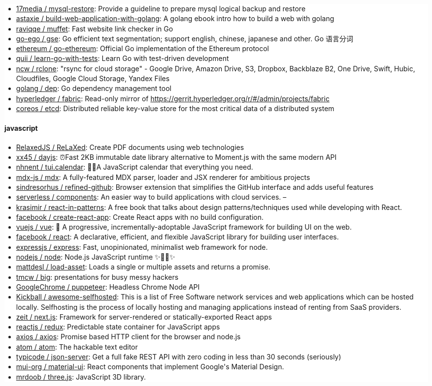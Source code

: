 * [17media / mysql-restore](https://github.com/17media/mysql-restore): Provide a guideline to prepare mysql logical backup and restore
* [astaxie / build-web-application-with-golang](https://github.com/astaxie/build-web-application-with-golang): A golang ebook intro how to build a web with golang
* [raviqqe / muffet](https://github.com/raviqqe/muffet): Fast website link checker in Go
* [go-ego / gse](https://github.com/go-ego/gse): Go efficient text segmentation; support english, chinese, japanese and other. Go 语言分词
* [ethereum / go-ethereum](https://github.com/ethereum/go-ethereum): Official Go implementation of the Ethereum protocol
* [quii / learn-go-with-tests](https://github.com/quii/learn-go-with-tests): Learn Go with test-driven development
* [ncw / rclone](https://github.com/ncw/rclone): "rsync for cloud storage" - Google Drive, Amazon Drive, S3, Dropbox, Backblaze B2, One Drive, Swift, Hubic, Cloudfiles, Google Cloud Storage, Yandex Files
* [golang / dep](https://github.com/golang/dep): Go dependency management tool
* [hyperledger / fabric](https://github.com/hyperledger/fabric): Read-only mirror of https://gerrit.hyperledger.org/r/#/admin/projects/fabric
* [coreos / etcd](https://github.com/coreos/etcd): Distributed reliable key-value store for the most critical data of a distributed system

#### javascript
* [RelaxedJS / ReLaXed](https://github.com/RelaxedJS/ReLaXed): Create PDF documents using web technologies
* [xx45 / dayjs](https://github.com/xx45/dayjs): ⏰Fast 2KB immutable date library alternative to Moment.js with the same modern API
* [nhnent / tui.calendar](https://github.com/nhnent/tui.calendar): 🍞📅A JavaScript calendar that everything you need.
* [mdx-js / mdx](https://github.com/mdx-js/mdx): A fully-featured MDX parser, loader and JSX renderer for ambitious projects
* [sindresorhus / refined-github](https://github.com/sindresorhus/refined-github): Browser extension that simplifies the GitHub interface and adds useful features
* [serverless / components](https://github.com/serverless/components): An easier way to build applications with cloud services. –
* [krasimir / react-in-patterns](https://github.com/krasimir/react-in-patterns): A free book that talks about design patterns/techniques used while developing with React.
* [facebook / create-react-app](https://github.com/facebook/create-react-app): Create React apps with no build configuration.
* [vuejs / vue](https://github.com/vuejs/vue): 🖖 A progressive, incrementally-adoptable JavaScript framework for building UI on the web.
* [facebook / react](https://github.com/facebook/react): A declarative, efficient, and flexible JavaScript library for building user interfaces.
* [expressjs / express](https://github.com/expressjs/express): Fast, unopinionated, minimalist web framework for node.
* [nodejs / node](https://github.com/nodejs/node): Node.js JavaScript runtime ✨🐢🚀✨
* [mattdesl / load-asset](https://github.com/mattdesl/load-asset): Loads a single or multiple assets and returns a promise.
* [tmcw / big](https://github.com/tmcw/big): presentations for busy messy hackers
* [GoogleChrome / puppeteer](https://github.com/GoogleChrome/puppeteer): Headless Chrome Node API
* [Kickball / awesome-selfhosted](https://github.com/Kickball/awesome-selfhosted): This is a list of Free Software network services and web applications which can be hosted locally. Selfhosting is the process of locally hosting and managing applications instead of renting from SaaS providers.
* [zeit / next.js](https://github.com/zeit/next.js): Framework for server-rendered or statically-exported React apps
* [reactjs / redux](https://github.com/reactjs/redux): Predictable state container for JavaScript apps
* [axios / axios](https://github.com/axios/axios): Promise based HTTP client for the browser and node.js
* [atom / atom](https://github.com/atom/atom): The hackable text editor
* [typicode / json-server](https://github.com/typicode/json-server): Get a full fake REST API with zero coding in less than 30 seconds (seriously)
* [mui-org / material-ui](https://github.com/mui-org/material-ui): React components that implement Google's Material Design.
* [mrdoob / three.js](https://github.com/mrdoob/three.js): JavaScript 3D library.